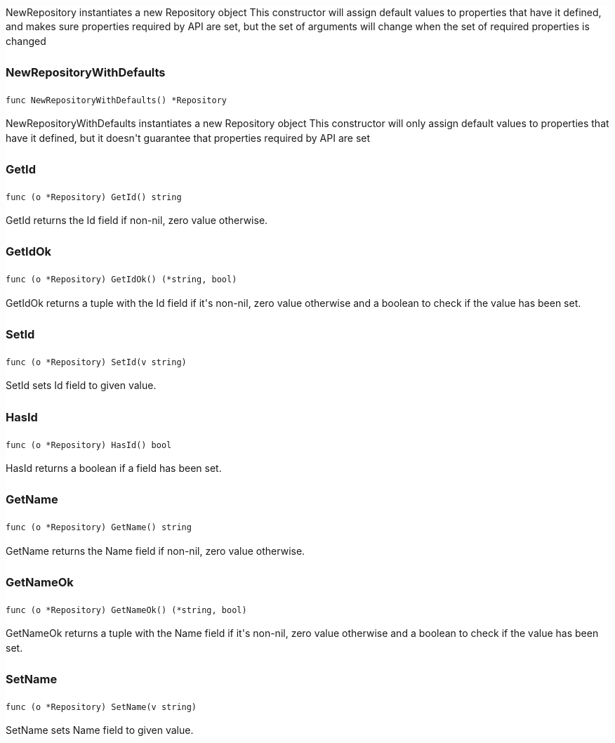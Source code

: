 NewRepository instantiates a new Repository object
This constructor will assign default values to properties that have it defined,
and makes sure properties required by API are set, but the set of arguments
will change when the set of required properties is changed

### NewRepositoryWithDefaults

`func NewRepositoryWithDefaults() *Repository`

NewRepositoryWithDefaults instantiates a new Repository object
This constructor will only assign default values to properties that have it defined,
but it doesn't guarantee that properties required by API are set

### GetId

`func (o *Repository) GetId() string`

GetId returns the Id field if non-nil, zero value otherwise.

### GetIdOk

`func (o *Repository) GetIdOk() (*string, bool)`

GetIdOk returns a tuple with the Id field if it's non-nil, zero value otherwise
and a boolean to check if the value has been set.

### SetId

`func (o *Repository) SetId(v string)`

SetId sets Id field to given value.

### HasId

`func (o *Repository) HasId() bool`

HasId returns a boolean if a field has been set.

### GetName

`func (o *Repository) GetName() string`

GetName returns the Name field if non-nil, zero value otherwise.

### GetNameOk

`func (o *Repository) GetNameOk() (*string, bool)`

GetNameOk returns a tuple with the Name field if it's non-nil, zero value otherwise
and a boolean to check if the value has been set.

### SetName

`func (o *Repository) SetName(v string)`

SetName sets Name field to given value.
